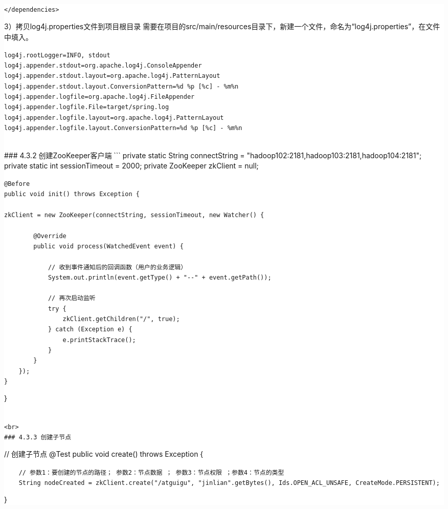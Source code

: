 ```
</dependencies>
```
3）拷贝log4j.properties文件到项目根目录
需要在项目的src/main/resources目录下，新建一个文件，命名为“log4j.properties”，在文件中填入。
```
log4j.rootLogger=INFO, stdout  
log4j.appender.stdout=org.apache.log4j.ConsoleAppender  
log4j.appender.stdout.layout=org.apache.log4j.PatternLayout  
log4j.appender.stdout.layout.ConversionPattern=%d %p [%c] - %m%n  
log4j.appender.logfile=org.apache.log4j.FileAppender  
log4j.appender.logfile.File=target/spring.log  
log4j.appender.logfile.layout=org.apache.log4j.PatternLayout  
log4j.appender.logfile.layout.ConversionPattern=%d %p [%c] - %m%n  
```

<br>
### 4.3.2 创建ZooKeeper客户端
```
private static String connectString =
 "hadoop102:2181,hadoop103:2181,hadoop104:2181";
	private static int sessionTimeout = 2000;
	private ZooKeeper zkClient = null;

	@Before
	public void init() throws Exception {

	zkClient = new ZooKeeper(connectString, sessionTimeout, new Watcher() {

			@Override
			public void process(WatchedEvent event) {

				// 收到事件通知后的回调函数（用户的业务逻辑）
				System.out.println(event.getType() + "--" + event.getPath());

				// 再次启动监听
				try {
					zkClient.getChildren("/", true);
				} catch (Exception e) {
					e.printStackTrace();
				}
			}
		});
	}
}
```

<br>
### 4.3.3 创建子节点
```
// 创建子节点
@Test
public void create() throws Exception {

		// 参数1：要创建的节点的路径； 参数2：节点数据 ； 参数3：节点权限 ；参数4：节点的类型
		String nodeCreated = zkClient.create("/atguigu", "jinlian".getBytes(), Ids.OPEN_ACL_UNSAFE, CreateMode.PERSISTENT);
}
```
